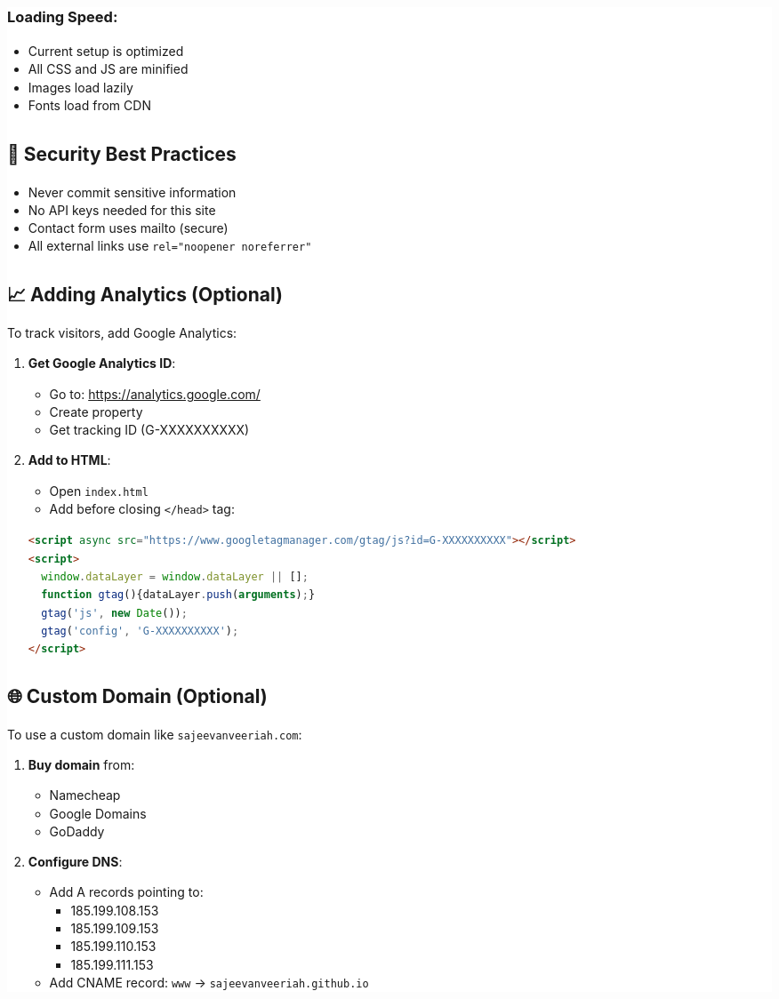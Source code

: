### Loading Speed:
- Current setup is optimized
- All CSS and JS are minified
- Images load lazily
- Fonts load from CDN

## 🔐 Security Best Practices

- Never commit sensitive information
- No API keys needed for this site
- Contact form uses mailto (secure)
- All external links use `rel="noopener noreferrer"`

## 📈 Adding Analytics (Optional)

To track visitors, add Google Analytics:

1. **Get Google Analytics ID**:
   - Go to: https://analytics.google.com/
   - Create property
   - Get tracking ID (G-XXXXXXXXXX)

2. **Add to HTML**:
   - Open `index.html`
   - Add before closing `</head>` tag:
   ```html
   <script async src="https://www.googletagmanager.com/gtag/js?id=G-XXXXXXXXXX"></script>
   <script>
     window.dataLayer = window.dataLayer || [];
     function gtag(){dataLayer.push(arguments);}
     gtag('js', new Date());
     gtag('config', 'G-XXXXXXXXXX');
   </script>
   ```

## 🌐 Custom Domain (Optional)

To use a custom domain like `sajeevanveeriah.com`:

1. **Buy domain** from:
   - Namecheap
   - Google Domains
   - GoDaddy

2. **Configure DNS**:
   - Add A records pointing to:
     - 185.199.108.153
     - 185.199.109.153
     - 185.199.110.153
     - 185.199.111.153
   - Add CNAME record: `www` → `sajeevanveeriah.github.io`
